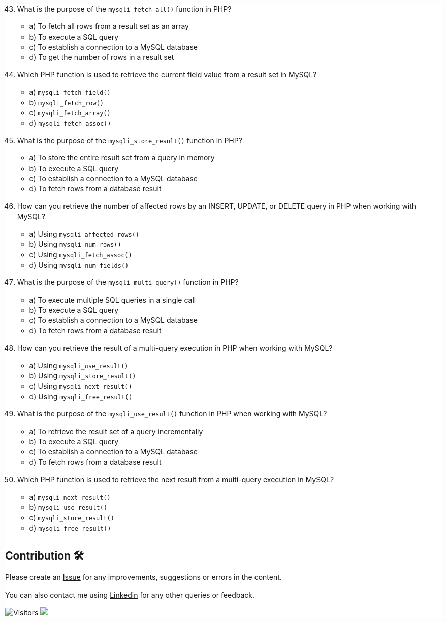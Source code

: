 43. What is the purpose of the `mysqli_fetch_all()` function in PHP?
    - a) To fetch all rows from a result set as an array
    - b) To execute a SQL query
    - c) To establish a connection to a MySQL database
    - d) To get the number of rows in a result set

44. Which PHP function is used to retrieve the current field value from a result set in MySQL?
    - a) `mysqli_fetch_field()`
    - b) `mysqli_fetch_row()`
    - c) `mysqli_fetch_array()`
    - d) `mysqli_fetch_assoc()`

45. What is the purpose of the `mysqli_store_result()` function in PHP?
    - a) To store the entire result set from a query in memory
    - b) To execute a SQL query
    - c) To establish a connection to a MySQL database
    - d) To fetch rows from a database result

46. How can you retrieve the number of affected rows by an INSERT, UPDATE, or DELETE query in PHP when working with MySQL?
    - a) Using `mysqli_affected_rows()`
    - b) Using `mysqli_num_rows()`
    - c) Using `mysqli_fetch_assoc()`
    - d) Using `mysqli_num_fields()`

47. What is the purpose of the `mysqli_multi_query()` function in PHP?
    - a) To execute multiple SQL queries in a single call
    - b) To execute a SQL query
    - c) To establish a connection to a MySQL database
    - d) To fetch rows from a database result

48. How can you retrieve the result of a multi-query execution in PHP when working with MySQL?
    - a) Using `mysqli_use_result()`
    - b) Using `mysqli_store_result()`
    - c) Using `mysqli_next_result()`
    - d) Using `mysqli_free_result()`

49. What is the purpose of the `mysqli_use_result()` function in PHP when working with MySQL?
    - a) To retrieve the result set of a query incrementally
    - b) To execute a SQL query
    - c) To establish a connection to a MySQL database
    - d) To fetch rows from a database result

50. Which PHP function is used to retrieve the next result from a multi-query execution in MySQL?
    - a) `mysqli_next_result()`
    - b) `mysqli_use_result()`
    - c) `mysqli_store_result()`
    - d) `mysqli_free_result()`

## Contribution 🛠️
Please create an [Issue](https://github.com/drshahizan/learn-php/issues) for any improvements, suggestions or errors in the content.

You can also contact me using [Linkedin](https://www.linkedin.com/in/drshahizan/) for any other queries or feedback.

[![Visitors](https://api.visitorbadge.io/api/visitors?path=https%3A%2F%2Fgithub.com%2Fdrshahizan&labelColor=%23697689&countColor=%23555555&style=plastic)](https://visitorbadge.io/status?path=https%3A%2F%2Fgithub.com%2Fdrshahizan)
![](https://hit.yhype.me/github/profile?user_id=81284918)


